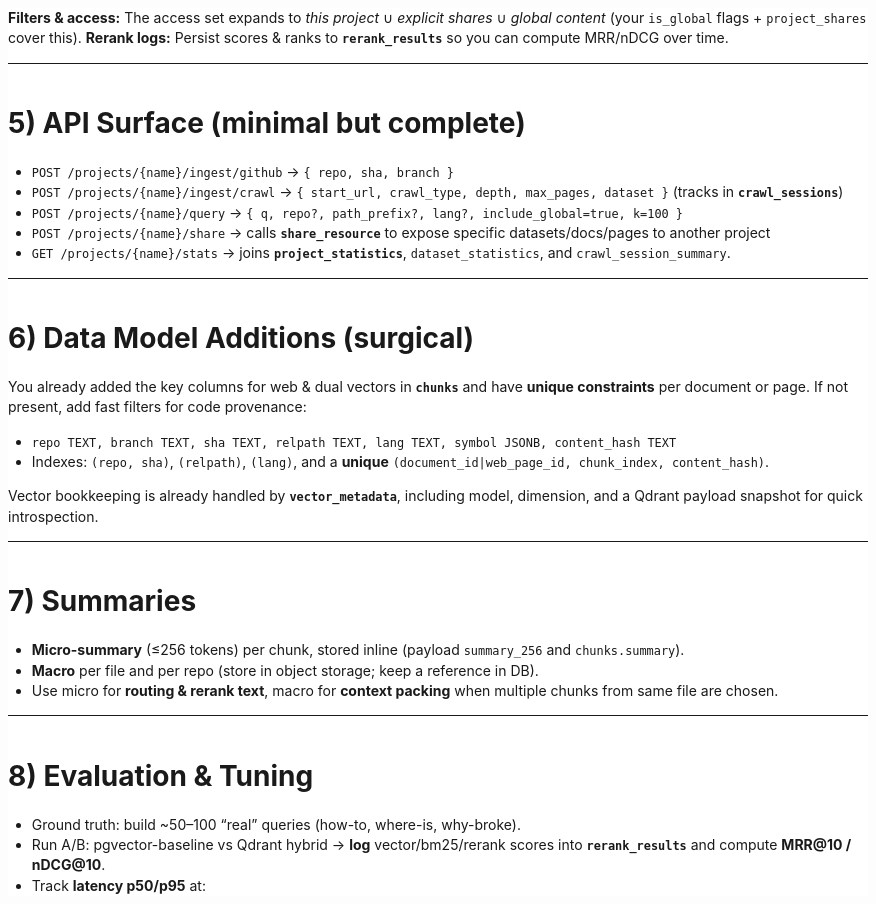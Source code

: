 **Filters & access:** The access set expands to *this project* ∪ *explicit shares* ∪ *global content* (your `is_global` flags + `project_shares` cover this).
**Rerank logs:** Persist scores & ranks to **`rerank_results`** so you can compute MRR/nDCG over time.

---

# 5) API Surface (minimal but complete)

* `POST /projects/{name}/ingest/github` → `{ repo, sha, branch }`
* `POST /projects/{name}/ingest/crawl` → `{ start_url, crawl_type, depth, max_pages, dataset }` (tracks in **`crawl_sessions`**)
* `POST /projects/{name}/query` → `{ q, repo?, path_prefix?, lang?, include_global=true, k=100 }`
* `POST /projects/{name}/share` → calls **`share_resource`** to expose specific datasets/docs/pages to another project
* `GET /projects/{name}/stats` → joins **`project_statistics`**, `dataset_statistics`, and `crawl_session_summary`.

---

# 6) Data Model Additions (surgical)

You already added the key columns for web & dual vectors in **`chunks`** and have **unique constraints** per document or page. If not present, add fast filters for code provenance:

* `repo TEXT, branch TEXT, sha TEXT, relpath TEXT, lang TEXT, symbol JSONB, content_hash TEXT`
* Indexes: `(repo, sha)`, `(relpath)`, `(lang)`, and a **unique** `(document_id|web_page_id, chunk_index, content_hash)`.

Vector bookkeeping is already handled by **`vector_metadata`**, including model, dimension, and a Qdrant payload snapshot for quick introspection.

---

# 7) Summaries

* **Micro-summary** (≤256 tokens) per chunk, stored inline (payload `summary_256` and `chunks.summary`).
* **Macro** per file and per repo (store in object storage; keep a reference in DB).
* Use micro for **routing & rerank text**, macro for **context packing** when multiple chunks from same file are chosen.

---

# 8) Evaluation & Tuning

* Ground truth: build ~50–100 “real” queries (how-to, where-is, why-broke).
* Run A/B: pgvector-baseline vs Qdrant hybrid → **log** vector/bm25/rerank scores into **`rerank_results`** and compute **MRR@10 / nDCG@10**.
* Track **latency p50/p95** at:
